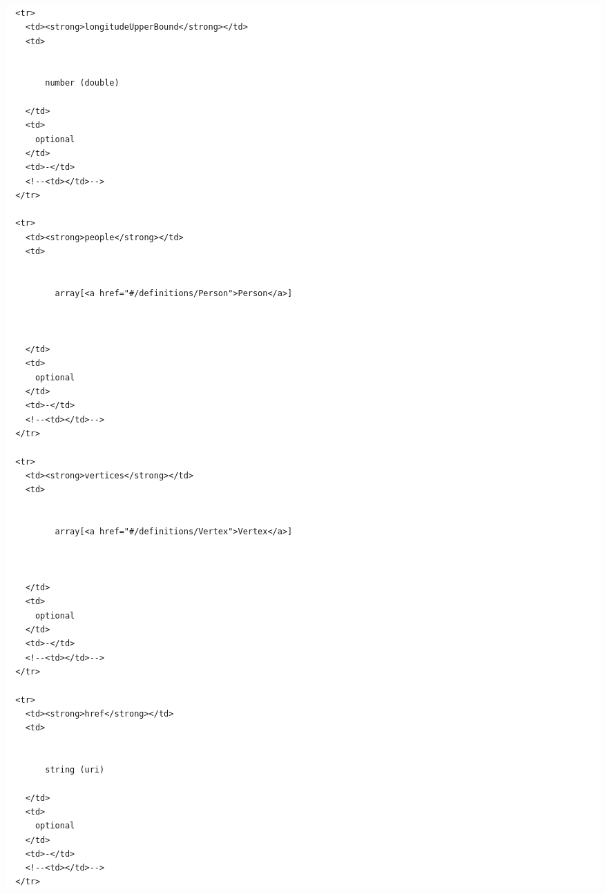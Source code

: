       <tr>
        <td><strong>longitudeUpperBound</strong></td>
        <td>
          
            
            number (double)
          
        </td>
        <td>
          optional
        </td>
        <td>-</td>
        <!--<td></td>-->
      </tr>
    
      <tr>
        <td><strong>people</strong></td>
        <td>
          
            
              array[<a href="#/definitions/Person">Person</a>]
            
            
          
        </td>
        <td>
          optional
        </td>
        <td>-</td>
        <!--<td></td>-->
      </tr>
    
      <tr>
        <td><strong>vertices</strong></td>
        <td>
          
            
              array[<a href="#/definitions/Vertex">Vertex</a>]
            
            
          
        </td>
        <td>
          optional
        </td>
        <td>-</td>
        <!--<td></td>-->
      </tr>
    
      <tr>
        <td><strong>href</strong></td>
        <td>
          
            
            string (uri)
          
        </td>
        <td>
          optional
        </td>
        <td>-</td>
        <!--<td></td>-->
      </tr>
    